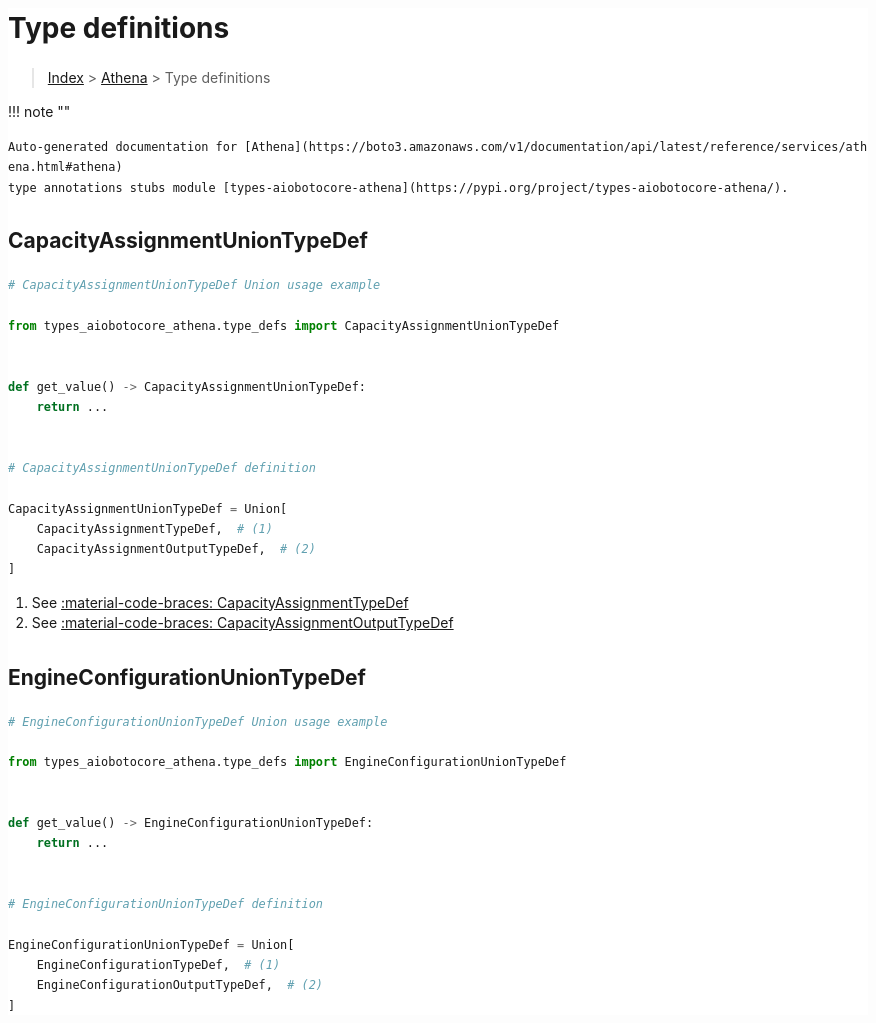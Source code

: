 # Type definitions

> [Index](../README.md) > [Athena](./README.md) > Type definitions

!!! note ""

    Auto-generated documentation for [Athena](https://boto3.amazonaws.com/v1/documentation/api/latest/reference/services/athena.html#athena)
    type annotations stubs module [types-aiobotocore-athena](https://pypi.org/project/types-aiobotocore-athena/).

## CapacityAssignmentUnionTypeDef

```python
# CapacityAssignmentUnionTypeDef Union usage example

from types_aiobotocore_athena.type_defs import CapacityAssignmentUnionTypeDef


def get_value() -> CapacityAssignmentUnionTypeDef:
    return ...


# CapacityAssignmentUnionTypeDef definition

CapacityAssignmentUnionTypeDef = Union[
    CapacityAssignmentTypeDef,  # (1)
    CapacityAssignmentOutputTypeDef,  # (2)
]
```

1. See [:material-code-braces: CapacityAssignmentTypeDef](./type_defs.md#capacityassignmenttypedef) 
2. See [:material-code-braces: CapacityAssignmentOutputTypeDef](./type_defs.md#capacityassignmentoutputtypedef) 

## EngineConfigurationUnionTypeDef

```python
# EngineConfigurationUnionTypeDef Union usage example

from types_aiobotocore_athena.type_defs import EngineConfigurationUnionTypeDef


def get_value() -> EngineConfigurationUnionTypeDef:
    return ...


# EngineConfigurationUnionTypeDef definition

EngineConfigurationUnionTypeDef = Union[
    EngineConfigurationTypeDef,  # (1)
    EngineConfigurationOutputTypeDef,  # (2)
]
```
